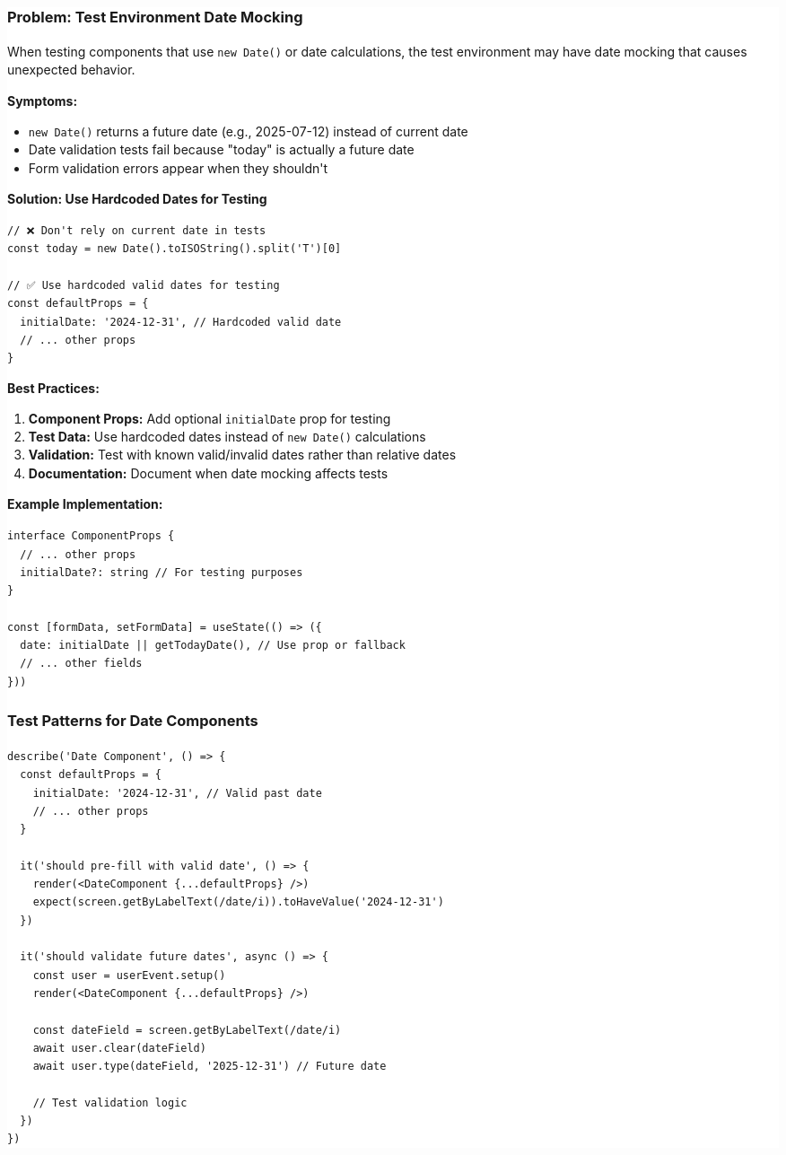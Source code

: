 ### Problem: Test Environment Date Mocking
When testing components that use `new Date()` or date calculations, the test environment may have date mocking that causes unexpected behavior.

**Symptoms:**
- `new Date()` returns a future date (e.g., 2025-07-12) instead of current date
- Date validation tests fail because "today" is actually a future date
- Form validation errors appear when they shouldn't

**Solution: Use Hardcoded Dates for Testing**
```tsx
// ❌ Don't rely on current date in tests
const today = new Date().toISOString().split('T')[0]

// ✅ Use hardcoded valid dates for testing
const defaultProps = {
  initialDate: '2024-12-31', // Hardcoded valid date
  // ... other props
}
```

**Best Practices:**
1. **Component Props:** Add optional `initialDate` prop for testing
2. **Test Data:** Use hardcoded dates instead of `new Date()` calculations
3. **Validation:** Test with known valid/invalid dates rather than relative dates
4. **Documentation:** Document when date mocking affects tests

**Example Implementation:**
```tsx
interface ComponentProps {
  // ... other props
  initialDate?: string // For testing purposes
}

const [formData, setFormData] = useState(() => ({
  date: initialDate || getTodayDate(), // Use prop or fallback
  // ... other fields
}))
```

### Test Patterns for Date Components
```tsx
describe('Date Component', () => {
  const defaultProps = {
    initialDate: '2024-12-31', // Valid past date
    // ... other props
  }

  it('should pre-fill with valid date', () => {
    render(<DateComponent {...defaultProps} />)
    expect(screen.getByLabelText(/date/i)).toHaveValue('2024-12-31')
  })

  it('should validate future dates', async () => {
    const user = userEvent.setup()
    render(<DateComponent {...defaultProps} />)
    
    const dateField = screen.getByLabelText(/date/i)
    await user.clear(dateField)
    await user.type(dateField, '2025-12-31') // Future date
    
    // Test validation logic
  })
})
``` 
